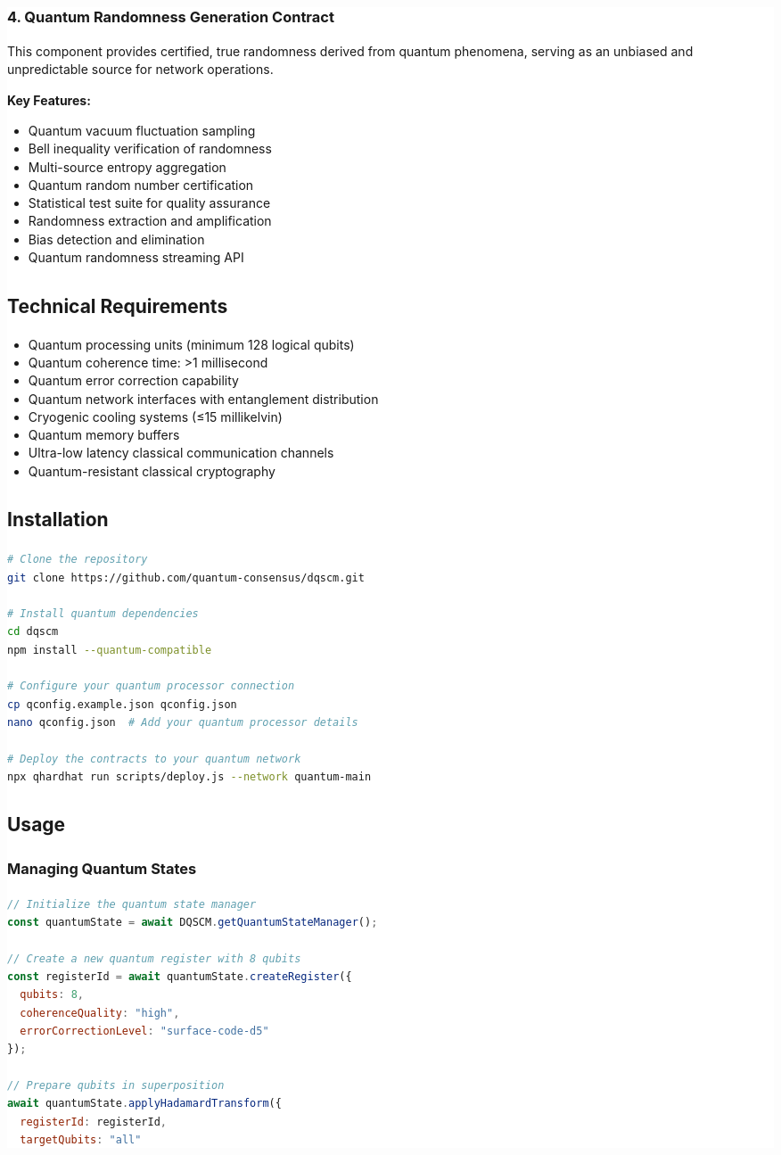 ### 4. Quantum Randomness Generation Contract

This component provides certified, true randomness derived from quantum phenomena, serving as an unbiased and unpredictable source for network operations.

**Key Features:**
- Quantum vacuum fluctuation sampling
- Bell inequality verification of randomness
- Multi-source entropy aggregation
- Quantum random number certification
- Statistical test suite for quality assurance
- Randomness extraction and amplification
- Bias detection and elimination
- Quantum randomness streaming API

## Technical Requirements

- Quantum processing units (minimum 128 logical qubits)
- Quantum coherence time: >1 millisecond
- Quantum error correction capability
- Quantum network interfaces with entanglement distribution
- Cryogenic cooling systems (≤15 millikelvin)
- Quantum memory buffers
- Ultra-low latency classical communication channels
- Quantum-resistant classical cryptography

## Installation

```bash
# Clone the repository
git clone https://github.com/quantum-consensus/dqscm.git

# Install quantum dependencies
cd dqscm
npm install --quantum-compatible

# Configure your quantum processor connection
cp qconfig.example.json qconfig.json
nano qconfig.json  # Add your quantum processor details

# Deploy the contracts to your quantum network
npx qhardhat run scripts/deploy.js --network quantum-main
```

## Usage

### Managing Quantum States

```javascript
// Initialize the quantum state manager
const quantumState = await DQSCM.getQuantumStateManager();

// Create a new quantum register with 8 qubits
const registerId = await quantumState.createRegister({
  qubits: 8,
  coherenceQuality: "high",
  errorCorrectionLevel: "surface-code-d5"
});

// Prepare qubits in superposition
await quantumState.applyHadamardTransform({
  registerId: registerId,
  targetQubits: "all"
```